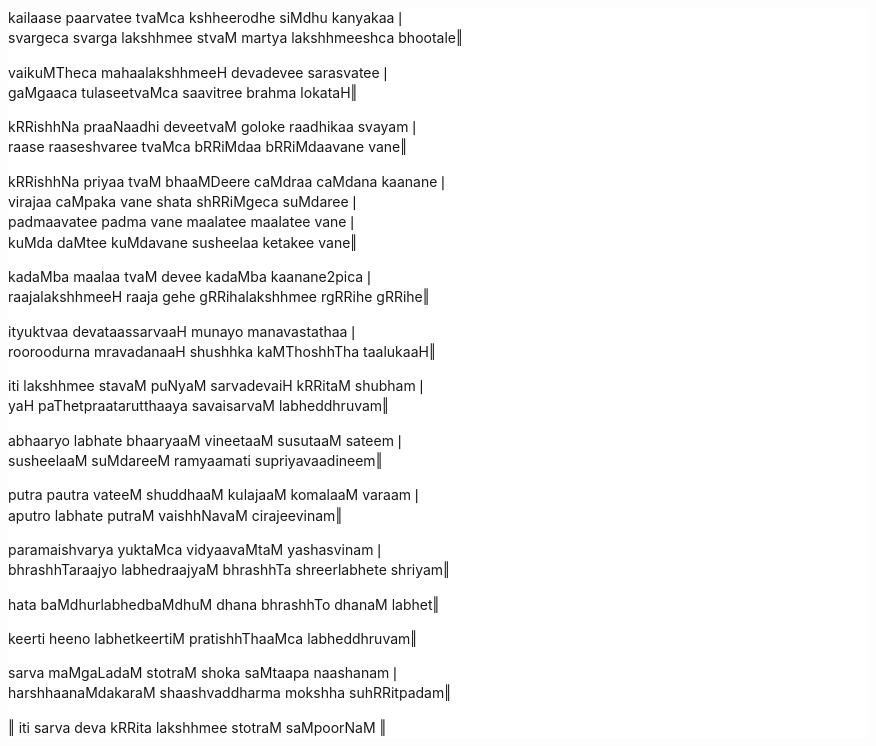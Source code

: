 kailaase paarvatee tvaMca kshheerodhe siMdhu kanyakaa❘  
svargeca svarga lakshhmee stvaM martya lakshhmeeshca bhootale‖

vaikuMTheca mahaalakshhmeeH devadevee sarasvatee❘  
gaMgaaca tulaseetvaMca saavitree brahma lokataH‖

kRRishhNa praaNaadhi deveetvaM goloke raadhikaa svayam❘  
raase raaseshvaree tvaMca bRRiMdaa bRRiMdaavane vane‖

kRRishhNa priyaa tvaM bhaaMDeere caMdraa caMdana kaanane❘  
virajaa caMpaka vane shata shRRiMgeca suMdaree❘  
padmaavatee padma vane maalatee maalatee vane❘  
kuMda daMtee kuMdavane susheelaa ketakee vane‖

kadaMba maalaa tvaM devee kadaMba kaanane2pica❘  
raajalakshhmeeH raaja gehe gRRihalakshhmee rgRRihe gRRihe‖

ityuktvaa devataassarvaaH munayo manavastathaa❘  
rooroodurna mravadanaaH shushhka kaMThoshhTha taalukaaH‖

iti lakshhmee stavaM puNyaM sarvadevaiH kRRitaM shubham❘  
yaH paThetpraatarutthaaya savaisarvaM labheddhruvam‖

abhaaryo labhate bhaaryaaM vineetaaM susutaaM sateem❘  
susheelaaM suMdareeM ramyaamati supriyavaadineem‖

putra pautra vateeM shuddhaaM kulajaaM komalaaM varaam❘  
aputro labhate putraM vaishhNavaM cirajeevinam‖

paramaishvarya yuktaMca vidyaavaMtaM yashasvinam❘  
bhrashhTaraajyo labhedraajyaM bhrashhTa shreerlabhete shriyam‖

hata baMdhurlabhedbaMdhuM dhana bhrashhTo dhanaM labhet‖

keerti heeno labhetkeertiM pratishhThaaMca labheddhruvam‖

sarva maMgaLadaM stotraM shoka saMtaapa naashanam❘  
harshhaanaMdakaraM shaashvaddharma mokshha suhRRitpadam‖


‖ iti sarva deva kRRita lakshhmee stotraM saMpoorNaM ‖

